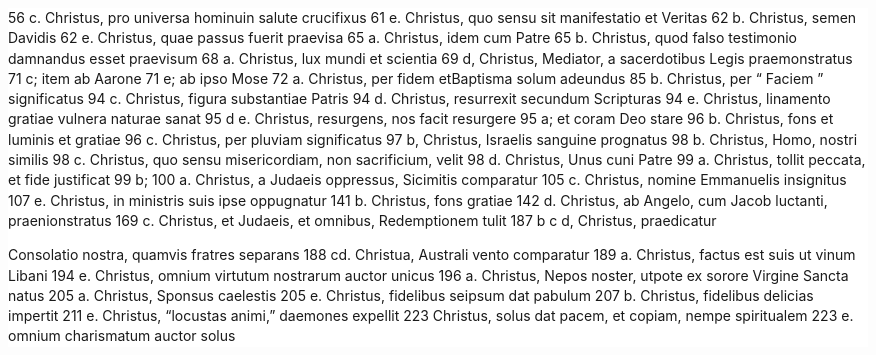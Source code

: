 56 c. Christus, pro universa
hominuin salute crucifixus 61 e.
Christus, quo sensu sit manifestatio
et Veritas 62 b. Christus,
semen Davidis 62 e. Christus,
quae passus fuerit praevisa 65 a.
Christus, idem cum Patre 65 b.
Christus, quod falso testimonio
damnandus esset praevisum 68 a.
Christus, lux mundi et scientia
69 d, Christus, Mediator, a sacerdotibus
Legis praemonstratus
71 c; item ab Aarone 71 e; ab
ipso Mose 72 a. Christus, per
fidem etBaptisma solum adeundus
85 b. Christus, per “ Faciem ”
significatus 94 c. Christus, figura
substantiae Patris 94 d. Christus,
resurrexit secundum Scripturas
94 e. Christus, linamento gratiae
vulnera naturae sanat 95
d e. Christus, resurgens, nos
facit resurgere 95 a; et coram
Deo stare 96 b. Christus,
fons et luminis et gratiae 96 c.
Christus, per pluviam significatus
97 b, Christus, Israelis sanguine
prognatus 98 b. Christus, Homo,
nostri similis 98 c. Christus, quo
sensu misericordiam, non sacrificium,
velit 98 d. Christus, Unus
cuni Patre 99 a. Christus, tollit
peccata, et fide justificat 99 b;
100 a. Christus, a Judaeis oppressus,
Sicimitis comparatur
105 c. Christus, nomine Emmanuelis
insignitus 107 e. Christus,
in ministris suis ipse oppugnatur
141 b. Christus, fons gratiae
142 d. Christus, ab Angelo, cum
Jacob luctanti, praenionstratus
169 c. Christus, et Judaeis, et
omnibus, Redemptionem tulit
187 b c d, Christus, praedicatur

<pb n="651"/>

Consolatio nostra, quamvis fratres
separans 188 cd. Christua, Australi
vento comparatur 189 a.
Christus, factus est suis ut vinum
Libani 194 e. Christus, omnium
virtutum nostrarum auctor unicus
196 a. Christus, Nepos noster,
utpote ex sorore Virgine Sancta
natus 205 a. Christus, Sponsus
caelestis 205 e. Christus, fidelibus
seipsum dat pabulum 207 b.
Christus, fidelibus delicias impertit
211 e. Christus, “locustas
animi,” daemones expellit 223
Christus, solus dat pacem, et
copiam, nempe spiritualem 223 e.
omnium charismatum auctor solus
